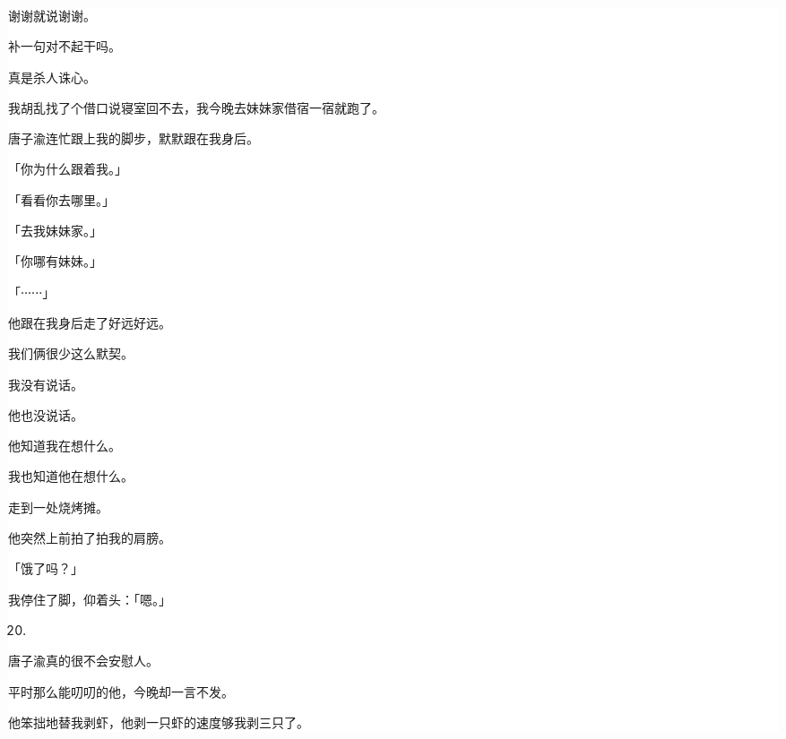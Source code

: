 
谢谢就说谢谢。


补一句对不起干吗。


真是杀人诛心。


我胡乱找了个借口说寝室回不去，我今晚去妹妹家借宿一宿就跑了。


唐子渝连忙跟上我的脚步，默默跟在我身后。


「你为什么跟着我。」


「看看你去哪里。」


「去我妹妹家。」


「你哪有妹妹。」


「······」


他跟在我身后走了好远好远。


我们俩很少这么默契。


我没有说话。


他也没说话。


他知道我在想什么。


我也知道他在想什么。


走到一处烧烤摊。


他突然上前拍了拍我的肩膀。


「饿了吗？」


我停住了脚，仰着头：「嗯。」


20.


唐子渝真的很不会安慰人。


平时那么能叨叨的他，今晚却一言不发。


他笨拙地替我剥虾，他剥一只虾的速度够我剥三只了。

